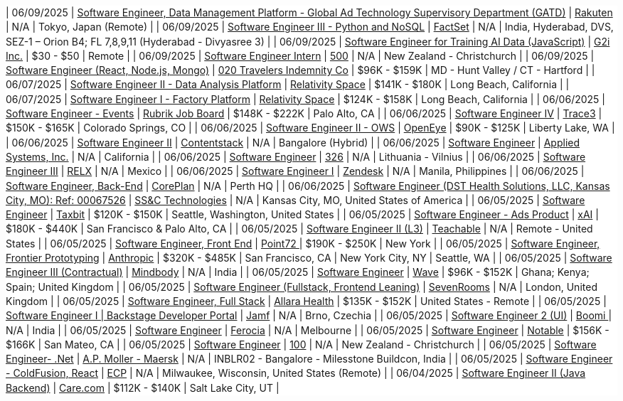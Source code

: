 | 06/09/2025 | [Software Engineer, Data Management Platform - Global Ad Technology Supervisory Department (GATD)](https://algojobs.io/jobs/4314759) | [Rakuten](https://algojobs.io/company/rakuten/) | N/A | Tokyo, Japan (Remote) |
| 06/09/2025 | [Software Engineer III - Python and NoSQL](https://algojobs.io/jobs/4323247) | [FactSet](https://algojobs.io/company/factset/) | N/A | India, Hyderabad, DVS, SEZ-1 – Orion B4; FL 7,8,9,11 (Hyderabad - Divyasree 3) |
| 06/09/2025 | [Software Engineer for Training AI Data (JavaScript)](https://algojobs.io/jobs/4322001) | [G2i Inc.](https://algojobs.io/company/g2i/) | $30 - $50 | Remote |
| 06/09/2025 | [Software Engineer Intern](https://algojobs.io/jobs/4316087) | [500](https://algojobs.io/company/trimble/) | N/A | New Zealand - Christchurch |
| 06/09/2025 | [Software Engineer (React, Node.js, Mongo)](https://algojobs.io/jobs/4325374) | [020 Travelers Indemnity Co](https://algojobs.io/company/travelers/) | $96K - $159K | MD - Hunt Valley / CT - Hartford |
| 06/07/2025 | [Software Engineer II - Data Analysis Platform](https://algojobs.io/jobs/4307405) | [Relativity Space](https://algojobs.io/company/relativity/) | $141K - $180K | Long Beach, California |
| 06/07/2025 | [Software Engineer I - Factory Platform](https://algojobs.io/jobs/4307404) | [Relativity Space](https://algojobs.io/company/relativity/) | $124K - $158K | Long Beach, California |
| 06/06/2025 | [Software Engineer - Events](https://algojobs.io/jobs/4307736) | [Rubrik Job Board](https://algojobs.io/company/rubrik/) | $148K - $222K | Palo Alto, CA |
| 06/06/2025 | [Software Engineer IV](https://algojobs.io/jobs/4307045) | [Trace3](https://algojobs.io/company/trace3/) | $150K - $165K | Colorado Springs, CO |
| 06/06/2025 | [Software Engineer II - OWS](https://algojobs.io/jobs/4307351) | [OpenEye](https://algojobs.io/company/openeye/) | $90K - $125K | Liberty Lake, WA |
| 06/06/2025 | [Software Engineer II](https://algojobs.io/jobs/4306365) | [Contentstack](https://algojobs.io/company/contentstack/) | N/A | Bangalore (Hybrid) |
| 06/06/2025 | [Software Engineer](https://algojobs.io/jobs/4310295) | [Applied Systems, Inc.](https://algojobs.io/company/appliedsystems/) | N/A | California |
| 06/06/2025 | [Software Engineer](https://algojobs.io/jobs/4298862) | [326](https://algojobs.io/company/trimble/) | N/A | Lithuania - Vilnius |
| 06/06/2025 | [Software Engineer III](https://algojobs.io/jobs/4314681) | [RELX](https://algojobs.io/company/relx/) | N/A | Mexico |
| 06/06/2025 | [Software Engineer I](https://algojobs.io/jobs/4298911) | [Zendesk](https://algojobs.io/company/zendesk/) | N/A | Manila, Philippines |
| 06/06/2025 | [Software Engineer, Back-End](https://algojobs.io/jobs/4296289) | [CorePlan](https://algojobs.io/company/coreplan/) | N/A | Perth HQ |
| 06/06/2025 | [Software Engineer (DST Health Solutions, LLC, Kansas City, MO): Ref: 00067526](https://algojobs.io/jobs/4316946) | [SS&C Technologies](https://algojobs.io/company/ssctech/) | N/A | Kansas City, MO, United States of America |
| 06/05/2025 | [Software Engineer](https://algojobs.io/jobs/4293830) | [Taxbit](https://algojobs.io/company/taxbit/) | $120K - $150K | Seattle, Washington, United States |
| 06/05/2025 | [Software Engineer - Ads Product](https://algojobs.io/jobs/4294263) | [xAI](https://algojobs.io/company/xai/) | $180K - $440K | San Francisco & Palo Alto, CA |
| 06/05/2025 | [Software Engineer II (L3)](https://algojobs.io/jobs/4294027) | [Teachable](https://algojobs.io/company/teachablecareers/) | N/A | Remote - United States |
| 06/05/2025 | [Software Engineer, Front End](https://algojobs.io/jobs/4294524) | [Point72 ](https://algojobs.io/company/point72/) | $190K - $250K | New York |
| 06/05/2025 | [Software Engineer, Frontier Prototyping](https://algojobs.io/jobs/4294189) | [Anthropic](https://algojobs.io/company/anthropic/) | $320K - $485K | San Francisco, CA \| New York City, NY \| Seattle, WA |
| 06/05/2025 | [Software Engineer III (Contractual)](https://algojobs.io/jobs/4294609) | [Mindbody](https://algojobs.io/company/mindbody/) | N/A | India |
| 06/05/2025 | [Software Engineer](https://algojobs.io/jobs/4294632) | [Wave](https://algojobs.io/company/wavemm1/) | $96K - $152K | Ghana; Kenya; Spain; United Kingdom |
| 06/05/2025 | [Software Engineer (Fullstack, Frontend Leaning)](https://algojobs.io/jobs/4294469) | [SevenRooms](https://algojobs.io/company/sevenrooms/) | N/A | London, United Kingdom |
| 06/05/2025 | [Software Engineer, Full Stack](https://algojobs.io/jobs/4294909) | [Allara Health](https://algojobs.io/company/allarahealth/) | $135K - $152K | United States - Remote |
| 06/05/2025 | [Software Engineer I \| Backstage Developer Portal](https://algojobs.io/jobs/4293660) | [Jamf](https://algojobs.io/company/jamf/) | N/A | Brno, Czechia |
| 06/05/2025 | [Software Engineer 2 (UI)](https://algojobs.io/jobs/4294785) | [Boomi ](https://algojobs.io/company/boomilp/) | N/A | India |
| 06/05/2025 | [Software Engineer](https://algojobs.io/jobs/4294879) | [Ferocia](https://algojobs.io/company/ferocia/) | N/A | Melbourne |
| 06/05/2025 | [Software Engineer](https://algojobs.io/jobs/4296225) | [Notable](https://algojobs.io/company/notable/) | $156K - $166K | San Mateo, CA |
| 06/05/2025 | [Software Engineer](https://algojobs.io/jobs/4285373) | [100](https://algojobs.io/company/trimble/) | N/A | New Zealand - Christchurch |
| 06/05/2025 | [Software Engineer- .Net](https://algojobs.io/jobs/4298653) | [A.P. Moller - Maersk](https://algojobs.io/company/maersk/) | N/A | INBLR02 - Bangalore - Milesstone Buildcon, India |
| 06/05/2025 | [Software Engineer - ColdFusion, React](https://algojobs.io/jobs/4291893) | [ECP](https://algojobs.io/company/ecp-123/) | N/A | Milwaukee, Wisconsin, United States (Remote) |
| 06/04/2025 | [Software Engineer II (Java Backend)](https://algojobs.io/jobs/4281155) | [Care.com](https://algojobs.io/company/carecom/) | $112K - $140K | Salt Lake City, UT |
